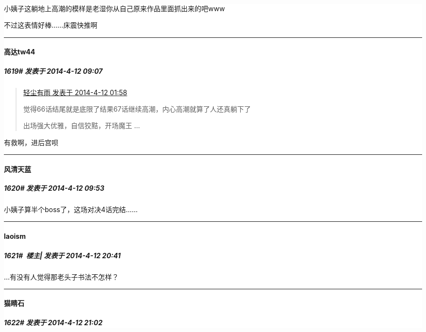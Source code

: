 
小姨子这躺地上高潮的模样是老湿你从自己原来作品里面抓出来的吧www

不过这表情好棒……床震快推啊







*****

####  高达tw44  
##### 1619#       发表于 2014-4-12 09:07



<blockquote><a href="httphttps://bbs.saraba1st.com/2b/forum.php?mod=redirect&amp;goto=findpost&amp;pid=25055150&amp;ptid=874190" target="_blank">轻尘有雨 发表于 2014-4-12 01:58</a>

觉得66话结尾就是底限了结果67话继续高潮，内心高潮就算了人还真躺下了

出场强大优雅，自信狡黠，开场魔王 ...</blockquote>
有救啊，进后宫呗







*****

####  风清天蓝  
##### 1620#       发表于 2014-4-12 09:53




小姨子算半个boss了，这场对决4话完结……







*****

####  laoism  
##### 1621#         楼主| 发表于 2014-4-12 20:41




…有没有人觉得那老头子书法不怎样？







*****

####  猫睛石  
##### 1622#       发表于 2014-4-12 21:02
